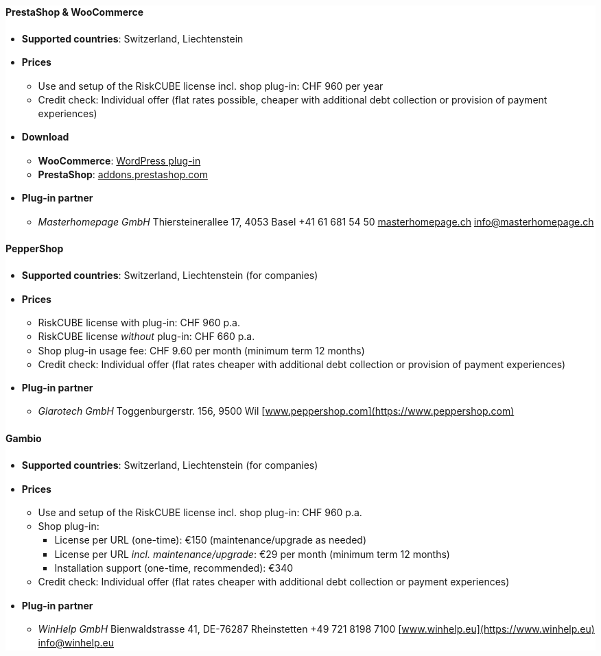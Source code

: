 #### PrestaShop & WooCommerce

- **Supported countries**: Switzerland, Liechtenstein
- **Prices**
  - Use and setup of the RiskCUBE license incl. shop plug-in: CHF 960 per year
  - Credit check: Individual offer (flat rates possible, cheaper with additional debt collection or provision of payment experiences)

- **Download**
  - **WooCommerce**: [WordPress plug-in](https://wordpress.org/plugins/riskcube-von-creditreform-schweiz)
  - **PrestaShop**: [addons.prestashop.com](https://addons.prestashop.com/de/search.php?search_query=riskcube&compatibility=8.1.7&)

- **Plug-in partner**
  - *Masterhomepage GmbH*
    Thiersteinerallee 17, 4053 Basel
    +41 61 681 54 50
    [masterhomepage.ch](https://www.masterhomepage.ch)
    info@masterhomepage.ch

#### PepperShop

- **Supported countries**: Switzerland, Liechtenstein (for companies)
- **Prices**
  - RiskCUBE license with plug-in: CHF 960 p.a.
  - RiskCUBE license *without* plug-in: CHF 660 p.a.
  - Shop plug-in usage fee: CHF 9.60 per month (minimum term 12 months)
  - Credit check: Individual offer (flat rates cheaper with additional debt collection or provision of payment experiences)

- **Plug-in partner**
  - *Glarotech GmbH*
    Toggenburgerstr. 156, 9500 Wil
    [www.peppershop.com](https://www.peppershop.com)

#### Gambio

- **Supported countries**: Switzerland, Liechtenstein (for companies)
- **Prices**
  - Use and setup of the RiskCUBE license incl. shop plug-in: CHF 960 p.a.
  - Shop plug-in:
    - License per URL (one-time): €150 (maintenance/upgrade as needed)
    - License per URL *incl. maintenance/upgrade*: €29 per month (minimum term 12 months)
    - Installation support (one-time, recommended): €340
  - Credit check: Individual offer (flat rates cheaper with additional debt collection or payment experiences)

- **Plug-in partner**
  - *WinHelp GmbH*
    Bienwaldstrasse 41, DE-76287 Rheinstetten
    +49 721 8198 7100
    [www.winhelp.eu](https://www.winhelp.eu)
    info@winhelp.eu
